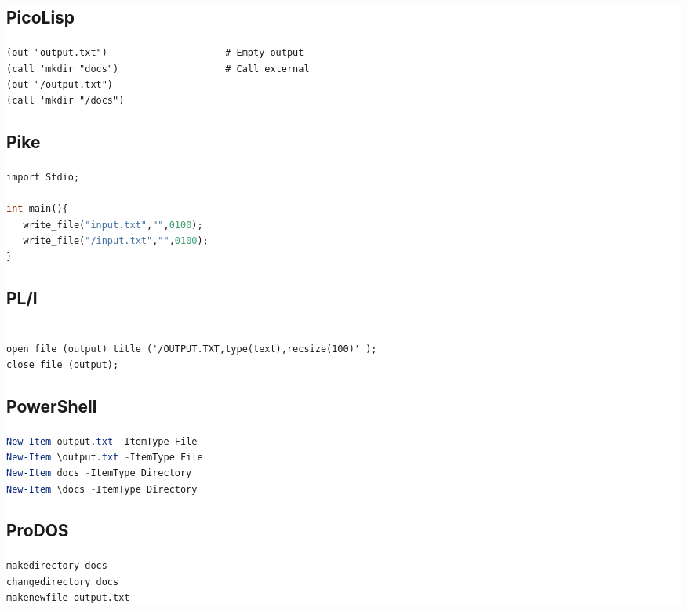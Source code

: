 

## PicoLisp


```PicoLisp
(out "output.txt")                     # Empty output
(call 'mkdir "docs")                   # Call external
(out "/output.txt")
(call 'mkdir "/docs")
```



## Pike


```pike
import Stdio;

int main(){
   write_file("input.txt","",0100);
   write_file("/input.txt","",0100);
}
```



## PL/I


```PL/I

open file (output) title ('/OUTPUT.TXT,type(text),recsize(100)' );
close file (output);

```



## PowerShell


```powershell
New-Item output.txt -ItemType File
New-Item \output.txt -ItemType File
New-Item docs -ItemType Directory
New-Item \docs -ItemType Directory
```



## ProDOS


```ProDOS
makedirectory docs
changedirectory docs
makenewfile output.txt
```
